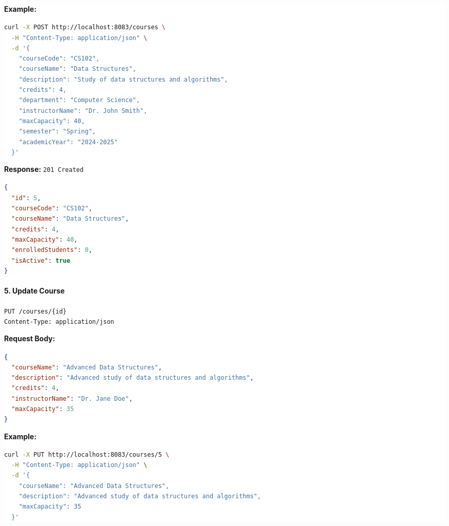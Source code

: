 **Example:**
```bash
curl -X POST http://localhost:8083/courses \
  -H "Content-Type: application/json" \
  -d '{
    "courseCode": "CS102",
    "courseName": "Data Structures",
    "description": "Study of data structures and algorithms",
    "credits": 4,
    "department": "Computer Science",
    "instructorName": "Dr. John Smith",
    "maxCapacity": 40,
    "semester": "Spring",
    "academicYear": "2024-2025"
  }'
```

**Response:** `201 Created`
```json
{
  "id": 5,
  "courseCode": "CS102",
  "courseName": "Data Structures",
  "credits": 4,
  "maxCapacity": 40,
  "enrolledStudents": 0,
  "isActive": true
}
```

#### 5. Update Course

```http
PUT /courses/{id}
Content-Type: application/json
```

**Request Body:**
```json
{
  "courseName": "Advanced Data Structures",
  "description": "Advanced study of data structures and algorithms",
  "credits": 4,
  "instructorName": "Dr. Jane Doe",
  "maxCapacity": 35
}
```

**Example:**
```bash
curl -X PUT http://localhost:8083/courses/5 \
  -H "Content-Type: application/json" \
  -d '{
    "courseName": "Advanced Data Structures",
    "description": "Advanced study of data structures and algorithms",
    "maxCapacity": 35
  }'
```
